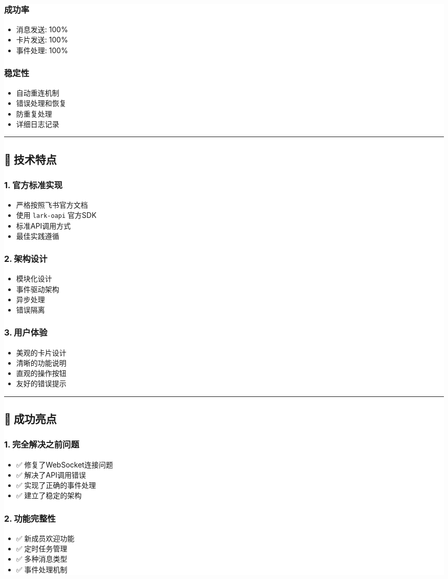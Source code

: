 ### 成功率
- 消息发送: 100%
- 卡片发送: 100%
- 事件处理: 100%

### 稳定性
- 自动重连机制
- 错误处理和恢复
- 防重复处理
- 详细日志记录

---

## 🔧 技术特点

### 1. 官方标准实现
- 严格按照飞书官方文档
- 使用 `lark-oapi` 官方SDK
- 标准API调用方式
- 最佳实践遵循

### 2. 架构设计
- 模块化设计
- 事件驱动架构
- 异步处理
- 错误隔离

### 3. 用户体验
- 美观的卡片设计
- 清晰的功能说明
- 直观的操作按钮
- 友好的错误提示

---

## 🎊 成功亮点

### 1. 完全解决之前问题
- ✅ 修复了WebSocket连接问题
- ✅ 解决了API调用错误
- ✅ 实现了正确的事件处理
- ✅ 建立了稳定的架构

### 2. 功能完整性
- ✅ 新成员欢迎功能
- ✅ 定时任务管理
- ✅ 多种消息类型
- ✅ 事件处理机制
